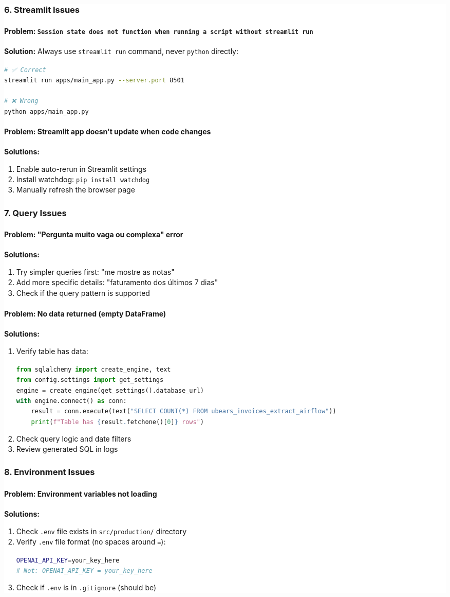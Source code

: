 ### 6. Streamlit Issues

#### Problem: `Session state does not function when running a script without streamlit run`
**Solution:** Always use `streamlit run` command, never `python` directly:
```bash
# ✅ Correct
streamlit run apps/main_app.py --server.port 8501

# ❌ Wrong  
python apps/main_app.py
```

#### Problem: Streamlit app doesn't update when code changes
**Solutions:**
1. Enable auto-rerun in Streamlit settings
2. Install watchdog: `pip install watchdog`
3. Manually refresh the browser page

### 7. Query Issues

#### Problem: "Pergunta muito vaga ou complexa" error
**Solutions:**
1. Try simpler queries first: "me mostre as notas"
2. Add more specific details: "faturamento dos últimos 7 dias"
3. Check if the query pattern is supported

#### Problem: No data returned (empty DataFrame)
**Solutions:**
1. Verify table has data:
   ```python
   from sqlalchemy import create_engine, text
   from config.settings import get_settings
   engine = create_engine(get_settings().database_url)
   with engine.connect() as conn:
       result = conn.execute(text("SELECT COUNT(*) FROM ubears_invoices_extract_airflow"))
       print(f"Table has {result.fetchone()[0]} rows")
   ```
2. Check query logic and date filters
3. Review generated SQL in logs

### 8. Environment Issues

#### Problem: Environment variables not loading
**Solutions:**
1. Check `.env` file exists in `src/production/` directory
2. Verify `.env` file format (no spaces around `=`):
   ```bash
   OPENAI_API_KEY=your_key_here
   # Not: OPENAI_API_KEY = your_key_here
   ```
3. Check if `.env` is in `.gitignore` (should be)
